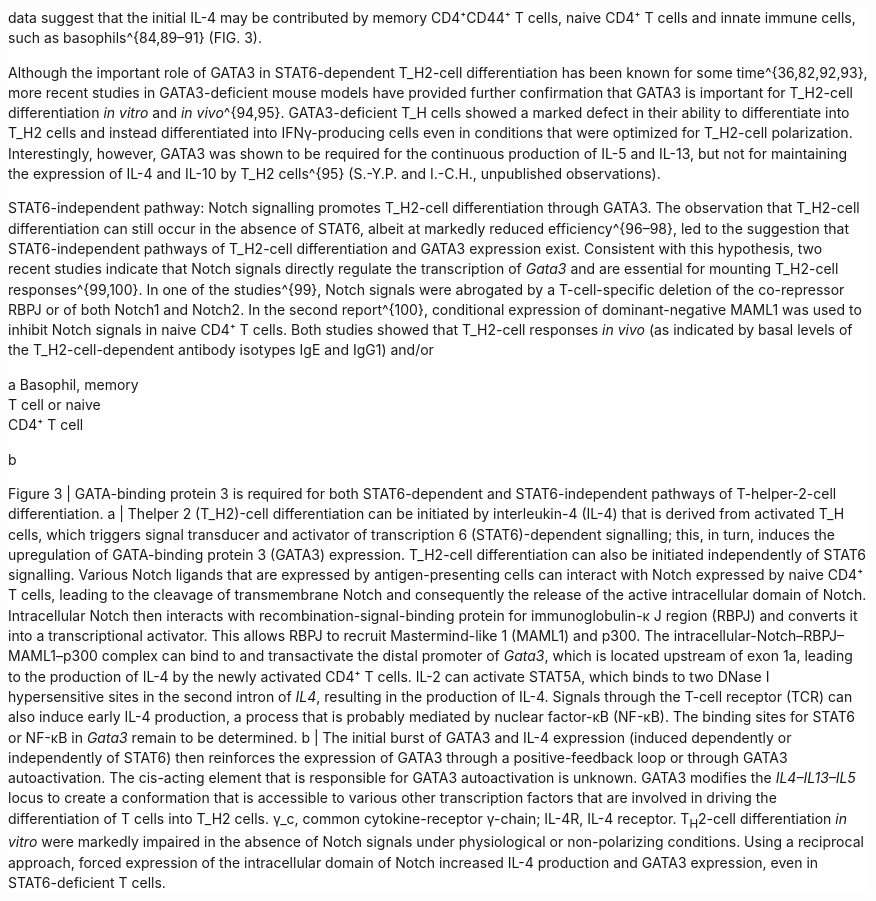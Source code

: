 data suggest that the initial IL-4 may be contributed by memory CD4⁺CD44⁺ T cells, naive CD4⁺ T cells and innate immune cells, such as basophils^{84,89–91} (FIG. 3).

Although the important role of GATA3 in STAT6-dependent T_H2-cell differentiation has been known for some time^{36,82,92,93}, more recent studies in GATA3-deficient mouse models have provided further confirmation that GATA3 is important for T_H2-cell differentiation *in vitro* and *in vivo*^{94,95}. GATA3-deficient T_H cells showed a marked defect in their ability to differentiate into T_H2 cells and instead differentiated into IFNγ-producing cells even in conditions that were optimized for T_H2-cell polarization. Interestingly, however, GATA3 was shown to be required for the continuous production of IL-5 and IL-13, but not for maintaining the expression of IL-4 and IL-10 by T_H2 cells^{95} (S.-Y.P. and I.-C.H., unpublished observations).

STAT6-independent pathway: Notch signalling promotes T_H2-cell differentiation through GATA3. The observation that T_H2-cell differentiation can still occur in the absence of STAT6, albeit at markedly reduced efficiency^{96–98}, led to the suggestion that STAT6-independent pathways of T_H2-cell differentiation and GATA3 expression exist. Consistent with this hypothesis, two recent studies indicate that Notch signals directly regulate the transcription of *Gata3* and are essential for mounting T_H2-cell responses^{99,100}. In one of the studies^{99}, Notch signals were abrogated by a T-cell-specific deletion of the co-repressor RBPJ or of both Notch1 and Notch2. In the second report^{100}, conditional expression of dominant-negative MAML1 was used to inhibit Notch signals in naive CD4⁺ T cells. Both studies showed that T_H2-cell responses *in vivo* (as indicated by basal levels of the T_H2-cell-dependent antibody isotypes IgE and IgG1) and/or

a
Basophil, memory  
T cell or naive  
CD4⁺ T cell  

b  

Figure 3 | GATA-binding protein 3 is required for both STAT6-dependent and STAT6-independent pathways of T-helper-2-cell differentiation. a | Thelper 2 (T_H2)-cell differentiation can be initiated by interleukin-4 (IL-4) that is derived from activated T_H cells, which triggers signal transducer and activator of transcription 6 (STAT6)-dependent signalling; this, in turn, induces the upregulation of GATA-binding protein 3 (GATA3) expression. T_H2-cell differentiation can also be initiated independently of STAT6 signalling. Various Notch ligands that are expressed by antigen-presenting cells can interact with Notch expressed by naive CD4⁺ T cells, leading to the cleavage of transmembrane Notch and consequently the release of the active intracellular domain of Notch. Intracellular Notch then interacts with recombination-signal-binding protein for immunoglobulin-κ J region (RBPJ) and converts it into a transcriptional activator. This allows RBPJ to recruit Mastermind-like 1 (MAML1) and p300. The intracellular-Notch–RBPJ–MAML1–p300 complex can bind to and transactivate the distal promoter of *Gata3*, which is located upstream of exon 1a, leading to the production of IL-4 by the newly activated CD4⁺ T cells. IL-2 can activate STAT5A, which binds to two DNase I hypersensitive sites in the second intron of *IL4*, resulting in the production of IL-4. Signals through the T-cell receptor (TCR) can also induce early IL-4 production, a process that is probably mediated by nuclear factor-κB (NF-κB). The binding sites for STAT6 or NF-κB in *Gata3* remain to be determined. b | The initial burst of GATA3 and IL-4 expression (induced dependently or independently of STAT6) then reinforces the expression of GATA3 through a positive-feedback loop or through GATA3 autoactivation. The cis-acting element that is responsible for GATA3 autoactivation is unknown. GATA3 modifies the *IL4–IL13–IL5* locus to create a conformation that is accessible to various other transcription factors that are involved in driving the differentiation of T cells into T_H2 cells. γ_c, common cytokine-receptor γ-chain; IL-4R, IL-4 receptor.
T<sub>H</sub>2-cell differentiation *in vitro* were markedly impaired in the absence of Notch signals under physiological or non-polarizing conditions. Using a reciprocal approach, forced expression of the intracellular domain of Notch increased IL-4 production and GATA3 expression, even in STAT6-deficient T cells.
